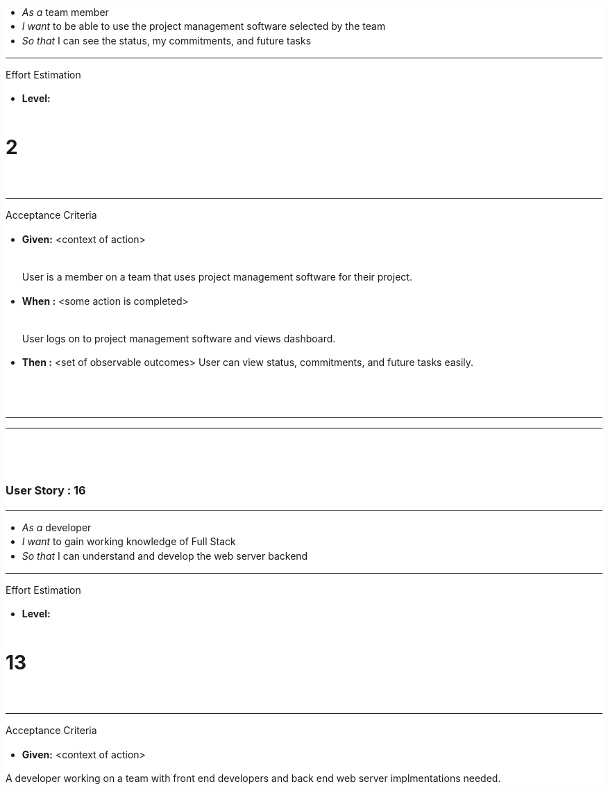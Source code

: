 * *As a*   team member
* *I want*   to be able to use the project management software selected by the team
* *So that*   I can see the status, my commitments, and future tasks

<hr>

Effort Estimation

* **Level:**<br>
# 2

<br>

<hr>

Acceptance Criteria

* **Given:** 	\<context of action\><br><br>
	
    User is a member on a team that uses project management software for their project.

* **When :** 	\<some action is completed\><br><br>

    User logs on to project management software and views dashboard.

	
* **Then :** 	\<set of observable outcomes\>
    User can view status, commitments, and future tasks easily.

<br><br>
	
<hr><hr><br><br>


### User Story : 16
<hr>

* *As a*   developer
* *I want*   to gain working knowledge of Full Stack
* *So that*   I can understand and develop the web server backend

<hr>

Effort Estimation

* **Level:**<br>

# 13

<br>

<hr>

Acceptance Criteria

* **Given:** 	\<context of action\>

A developer working on a team with front end developers and back end web server implmentations needed.
